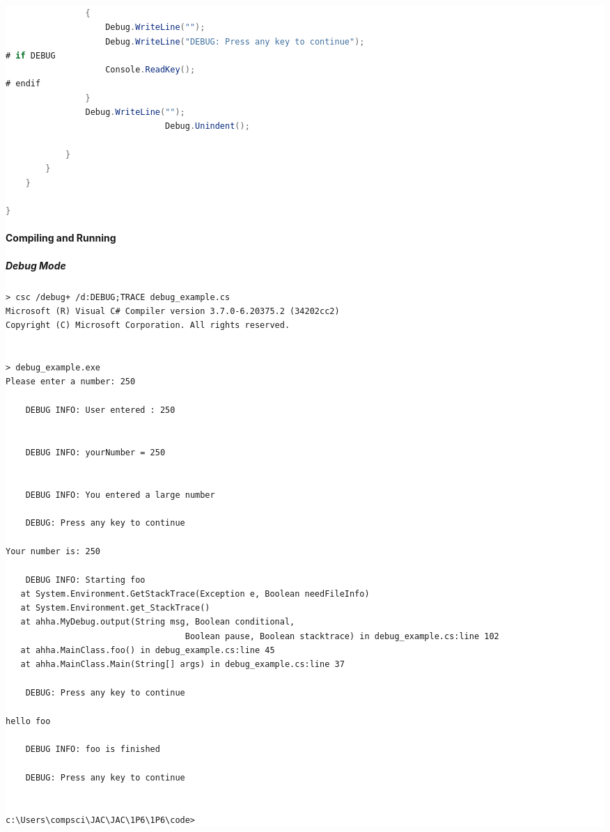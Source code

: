 ```csharp
                {
                    Debug.WriteLine("");
                    Debug.WriteLine("DEBUG: Press any key to continue");
# if DEBUG
                    Console.ReadKey();
# endif
                }
                Debug.WriteLine("");
								Debug.Unindent();

            }
        }
    }

}

```

#### Compiling and Running

##### Debug Mode

```text
> csc /debug+ /d:DEBUG;TRACE debug_example.cs
Microsoft (R) Visual C# Compiler version 3.7.0-6.20375.2 (34202cc2)
Copyright (C) Microsoft Corporation. All rights reserved.


> debug_example.exe
Please enter a number: 250

    DEBUG INFO: User entered : 250


    DEBUG INFO: yourNumber = 250


    DEBUG INFO: You entered a large number

    DEBUG: Press any key to continue

Your number is: 250

    DEBUG INFO: Starting foo
   at System.Environment.GetStackTrace(Exception e, Boolean needFileInfo)
   at System.Environment.get_StackTrace()
   at ahha.MyDebug.output(String msg, Boolean conditional, 
   									Boolean pause, Boolean stacktrace) in debug_example.cs:line 102
   at ahha.MainClass.foo() in debug_example.cs:line 45
   at ahha.MainClass.Main(String[] args) in debug_example.cs:line 37

    DEBUG: Press any key to continue

hello foo

    DEBUG INFO: foo is finished

    DEBUG: Press any key to continue


c:\Users\compsci\JAC\JAC\1P6\1P6\code>

```
